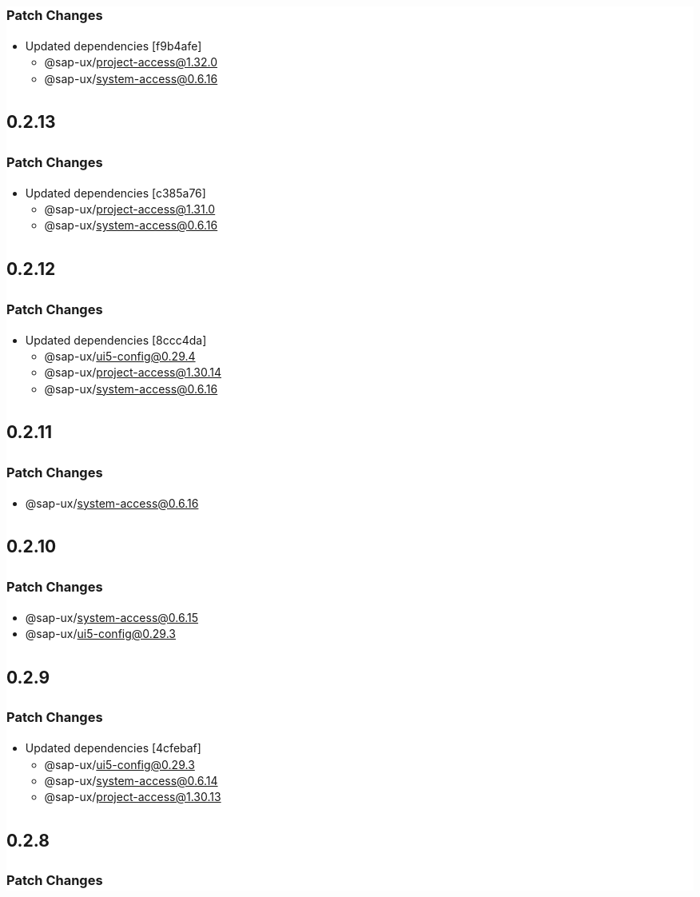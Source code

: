 ### Patch Changes

-   Updated dependencies [f9b4afe]
    -   @sap-ux/project-access@1.32.0
    -   @sap-ux/system-access@0.6.16

## 0.2.13

### Patch Changes

-   Updated dependencies [c385a76]
    -   @sap-ux/project-access@1.31.0
    -   @sap-ux/system-access@0.6.16

## 0.2.12

### Patch Changes

-   Updated dependencies [8ccc4da]
    -   @sap-ux/ui5-config@0.29.4
    -   @sap-ux/project-access@1.30.14
    -   @sap-ux/system-access@0.6.16

## 0.2.11

### Patch Changes

-   @sap-ux/system-access@0.6.16

## 0.2.10

### Patch Changes

-   @sap-ux/system-access@0.6.15
-   @sap-ux/ui5-config@0.29.3

## 0.2.9

### Patch Changes

-   Updated dependencies [4cfebaf]
    -   @sap-ux/ui5-config@0.29.3
    -   @sap-ux/system-access@0.6.14
    -   @sap-ux/project-access@1.30.13

## 0.2.8

### Patch Changes
